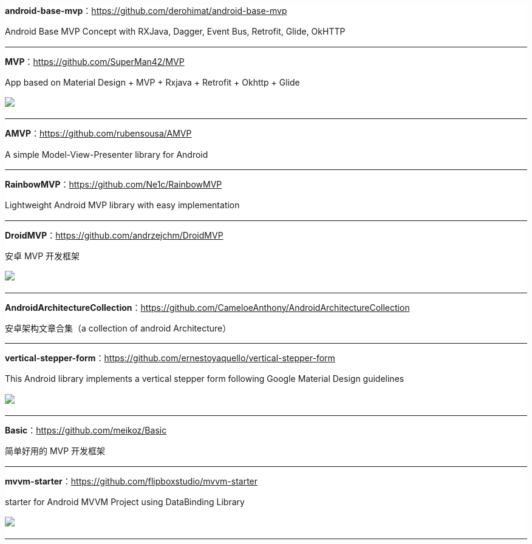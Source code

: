 **android-base-mvp**：https://github.com/derohimat/android-base-mvp

Android Base MVP Concept with RXJava, Dagger, Event Bus, Retrofit, Glide, OkHTTP

---

**MVP**：https://github.com/SuperMan42/MVP

App based on Material Design + MVP + Rxjava + Retrofit + Okhttp + Glide

<img src="https://github.com/SuperMan42/MVP/raw/master/hpw.gif" width="320" />

---

**AMVP**：https://github.com/rubensousa/AMVP

A simple Model-View-Presenter library for Android

---

**RainbowMVP**：https://github.com/Ne1c/RainbowMVP

Lightweight Android MVP library with easy implementation

---

**DroidMVP**：https://github.com/andrzejchm/DroidMVP

安卓 MVP 开发框架

<img src="https://raw.githubusercontent.com/andrzejchm/DroidMVP/develop/mvp-diagram.png" width="600" />

---

**AndroidArchitectureCollection**：https://github.com/CameloeAnthony/AndroidArchitectureCollection

安卓架构文章合集（a collection of android Architecture）

---

**vertical-stepper-form**：https://github.com/ernestoyaquello/vertical-stepper-form

This Android library implements a vertical stepper form following Google Material Design guidelines

<img src="https://raw.githubusercontent.com/ernestoyaquello/vertical-stepper-form/master/stepper-example.gif" width="260" />

---

**Basic**：https://github.com/meikoz/Basic

简单好用的 MVP 开发框架

---

**mvvm-starter**：https://github.com/flipboxstudio/mvvm-starter

starter for Android MVVM Project using DataBinding Library

<img src="https://camo.githubusercontent.com/241a05552f3ffd77b846d26faae388d547135078/68747470733a2f2f7075752e73682f7637556d312f653336633438623432662e706e67" width="600" />

---
